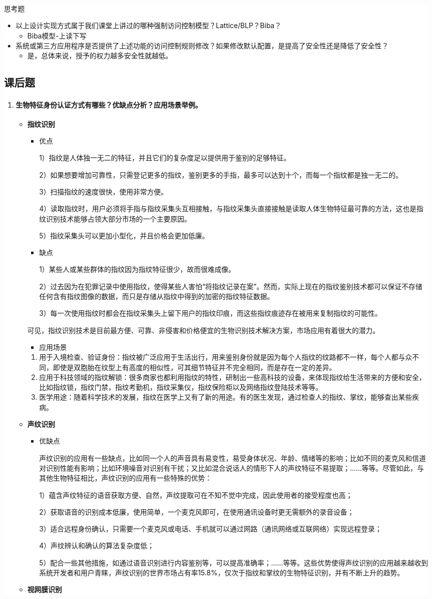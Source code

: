 思考题

- 以上设计实现方式属于我们课堂上讲过的哪种强制访问控制模型？Lattice/BLP？Biba？
  - Biba模型-上读下写
- 系统或第三方应用程序是否提供了上述功能的访问控制规则修改？如果修改默认配置，是提高了安全性还是降低了安全性？
  - 是，总体来说，授予的权力越多安全性就越低。

## 课后题

1. #### 生物特征身份认证方式有哪些？优缺点分析？应用场景举例。

   - **指纹识别**

     - 优点

       1）指纹是人体独一无二的特征，并且它们的复杂度足以提供用于鉴别的足够特征。

       2）如果想要增加可靠性，只需登记更多的指纹，鉴别更多的手指，最多可以达到十个，而每一个指纹都是独一无二的。

       3）扫描指纹的速度很快，使用非常方便。

       4）读取指纹时，用户必须将手指与指纹采集头互相接触，与指纹采集头直接接触是读取人体生物特征最可靠的方法，这也是指纹识别技术能够占领大部分市场的一个主要原因。

       5）指纹采集头可以更加小型化，并且价格会更加低廉。

     - 缺点

       1）某些人或某些群体的指纹因为指纹特征很少，故而很难成像。

       2）过去因为在犯罪记录中使用指纹，使得某些人害怕“将指纹记录在案”。然而，实际上现在的指纹鉴别技术都可以保证不存储任何含有指纹图像的数据，而只是存储从指纹中得到的加密的指纹特征数据。

       3）每一次使用指纹时都会在指纹采集头上留下用户的指纹印痕，而这些指纹痕迹存在被用来复制指纹的可能性。

     可见，指纹识别技术是目前最方便、可靠、非侵害和价格便宜的生物识别技术解决方案，市场应用有着很大的潜力。

     - 应用场景

     1. 用于入境检查、验证身份：指纹被广泛应用于生活出行，用来鉴别身份就是因为每个人指纹的纹路都不一样，每个人都与众不同，即使是双胞胎在纹型上有高度的相似性，可其细节特征并不完全相同，而是存在一定的差异。
     2. 应用于科技领域的指纹解锁：很多商家也都利用指纹的特性，研制出一些高科技的设备，来体现指纹给生活带来的方便和安全，比如指纹锁，指纹门禁，指纹考勤机，指纹采集仪，指纹保险柜以及网络指纹登陆技术等等。
     3. 医学用途：随着科学技术的发展，指纹在医学上又有了新的用途。有的医生发现，通过检查人的指纹、掌纹，能够查出某些疾病。

   - **声纹识别**

     - 优缺点

       声纹识别的应用有一些缺点，比如同一个人的声音具有易变性，易受身体状况、年龄、情绪等的影响；比如不同的麦克风和信道对识别性能有影响；比如环境噪音对识别有干扰；又比如混合说话人的情形下人的声纹特征不易提取；……等等。尽管如此，与其他生物特征相比，声纹识别的应用有一些特殊的优势：

       1）蕴含声纹特征的语音获取方便、自然，声纹提取可在不知不觉中完成，因此使用者的接受程度也高；

       2）获取语音的识别成本低廉，使用简单，一个麦克风即可，在使用通讯设备时更无需额外的录音设备；

       3）适合远程身份确认，只需要一个麦克风或电话、手机就可以通过网路（通讯网络或互联网络）实现远程登录；

       4）声纹辨认和确认的算法复杂度低；

       5）配合一些其他措施，如通过语音识别进行内容鉴别等，可以提高准确率；……等等。这些优势使得声纹识别的应用越来越收到系统开发者和用户青睐，声纹识别的世界市场占有率15.8%，仅次于指纹和掌纹的生物特征识别，并有不断上升的趋势。

   - **视网膜识别**
